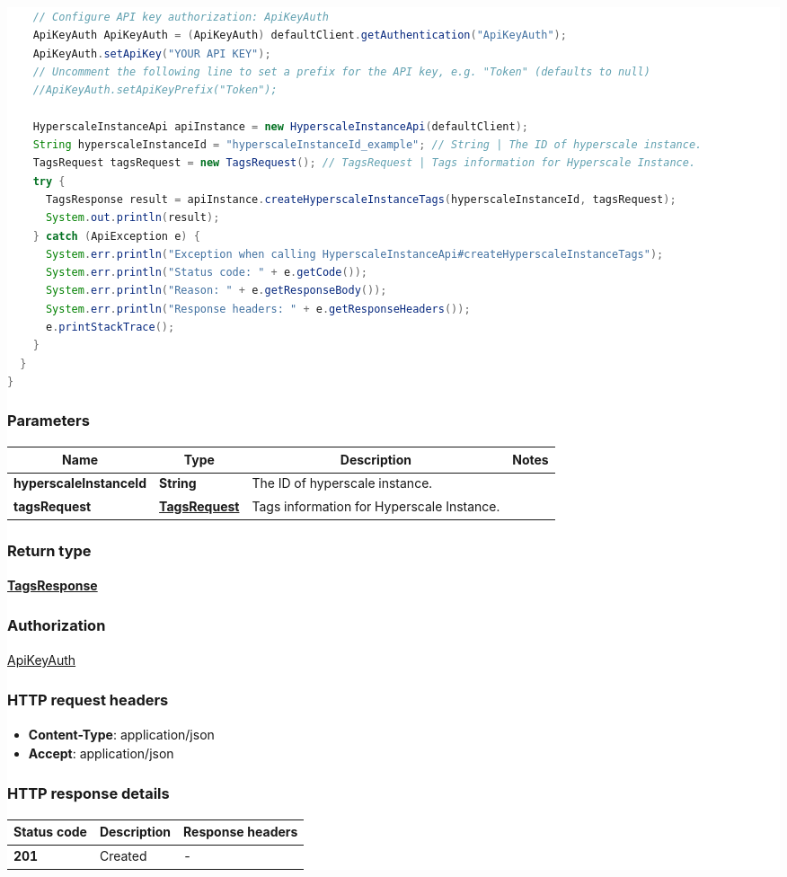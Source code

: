 ```java
    // Configure API key authorization: ApiKeyAuth
    ApiKeyAuth ApiKeyAuth = (ApiKeyAuth) defaultClient.getAuthentication("ApiKeyAuth");
    ApiKeyAuth.setApiKey("YOUR API KEY");
    // Uncomment the following line to set a prefix for the API key, e.g. "Token" (defaults to null)
    //ApiKeyAuth.setApiKeyPrefix("Token");

    HyperscaleInstanceApi apiInstance = new HyperscaleInstanceApi(defaultClient);
    String hyperscaleInstanceId = "hyperscaleInstanceId_example"; // String | The ID of hyperscale instance.
    TagsRequest tagsRequest = new TagsRequest(); // TagsRequest | Tags information for Hyperscale Instance.
    try {
      TagsResponse result = apiInstance.createHyperscaleInstanceTags(hyperscaleInstanceId, tagsRequest);
      System.out.println(result);
    } catch (ApiException e) {
      System.err.println("Exception when calling HyperscaleInstanceApi#createHyperscaleInstanceTags");
      System.err.println("Status code: " + e.getCode());
      System.err.println("Reason: " + e.getResponseBody());
      System.err.println("Response headers: " + e.getResponseHeaders());
      e.printStackTrace();
    }
  }
}
```

### Parameters

| Name | Type | Description  | Notes |
|------------- | ------------- | ------------- | -------------|
| **hyperscaleInstanceId** | **String**| The ID of hyperscale instance. | |
| **tagsRequest** | [**TagsRequest**](TagsRequest.md)| Tags information for Hyperscale Instance. | |

### Return type

[**TagsResponse**](TagsResponse.md)

### Authorization

[ApiKeyAuth](../README.md#ApiKeyAuth)

### HTTP request headers

 - **Content-Type**: application/json
 - **Accept**: application/json

### HTTP response details
| Status code | Description | Response headers |
|-------------|-------------|------------------|
| **201** | Created |  -  |
